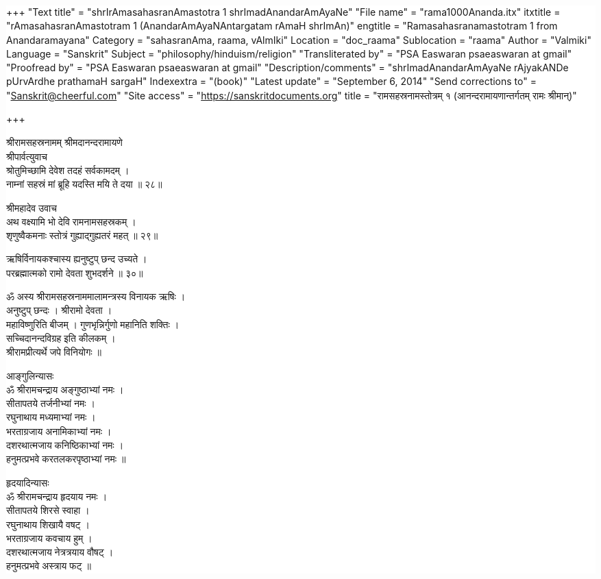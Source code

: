 +++
"Text title" = "shrIrAmasahasranAmastotra 1 shrImadAnandarAmAyaNe"
"File name" = "rama1000Ananda.itx"
itxtitle = "rAmasahasranAmastotram 1 (AnandarAmAyaNAntargatam rAmaH shrImAn)"
engtitle = "Ramasahasranamastotram 1 from Anandaramayana"
Category = "sahasranAma, raama, vAlmIki"
Location = "doc_raama"
Sublocation = "raama"
Author = "Valmiki"
Language = "Sanskrit"
Subject = "philosophy/hinduism/religion"
"Transliterated by" = "PSA Easwaran psaeaswaran at gmail"
"Proofread by" = "PSA Easwaran psaeaswaran at gmail"
"Description/comments" = "shrImadAnandarAmAyaNe rAjyakANDe pUrvArdhe prathamaH sargaH"
Indexextra = "(book)"
"Latest update" = "September 6, 2014"
"Send corrections to" = "Sanskrit@cheerful.com"
"Site access" = "https://sanskritdocuments.org"
title = "रामसहस्रनामस्तोत्रम् १ (आनन्दरामायणान्तर्गतम् रामः श्रीमान्)"

+++
  
 श्रीरामसहस्रनामम् श्रीमदानन्दरामायणे   
श्रीपार्वत्युवाच  
श्रोतुमिच्छामि देवेश तदहं सर्वकामदम् ।  
नाम्नां सहस्रं मां ब्रूहि यदस्ति मयि ते दया ॥ २८॥  
  
श्रीमहादेव उवाच  
अथ वक्ष्यामि भो देवि रामनामसहस्रकम् ।  
शृणुष्वैकमनाः स्तोत्रं गुह्याद्गुह्यतरं महत् ॥ २९॥  
  
ऋषिर्विनायकश्चास्य ह्यनुष्टुप् छन्द उच्यते ।  
परब्रह्मात्मको रामो देवता शुभदर्शने ॥ ३०॥  
  
ॐ अस्य श्रीरामसहस्रनाममालामन्त्रस्य विनायक ऋषिः ।  
अनुष्टुप् छन्दः । श्रीरामो देवता ।  
महाविष्णुरिति बीजम् । गुणभृन्निर्गुणो महानिति शक्तिः ।  
सच्चिदानन्दविग्रह इति कीलकम् ।  
श्रीरामप्रीत्यर्थे जपे विनियोगः ॥  
  
आङ्गुलिन्यासः  
ॐ श्रीरामचन्द्राय अङ्गुष्ठाभ्यां नमः ।  
सीतापतये तर्जनीभ्यां नमः ।  
रघुनाथाय मध्यमाभ्यां नमः ।  
भरताग्रजाय अनामिकाभ्यां नमः ।  
दशरथात्मजाय कनिष्ठिकाभ्यां नमः ।  
हनुमत्प्रभवे करतलकरपृष्ठाभ्यां नमः ॥  
  
हृदयादिन्यासः  
ॐ श्रीरामचन्द्राय हृदयाय नमः ।  
सीतापतये शिरसे स्वाहा ।  
रघुनाथाय शिखायै वषट् ।  
भरताग्रजाय कवचाय हुम् ।  
दशरथात्मजाय नेत्रत्रयाय वौषट् ।  
हनुमत्प्रभवे अस्त्राय फट् ॥  
  